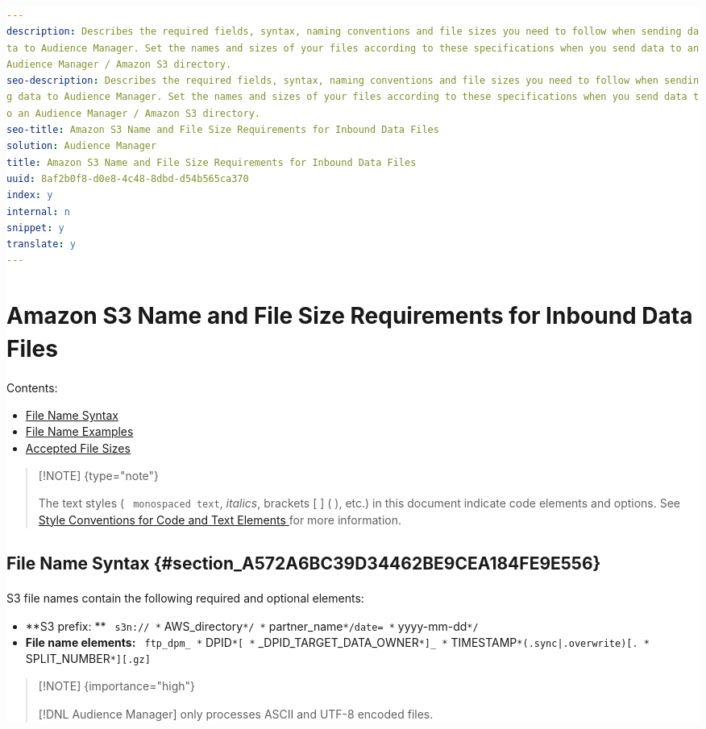 ```yaml
---
description: Describes the required fields, syntax, naming conventions and file sizes you need to follow when sending data to Audience Manager. Set the names and sizes of your files according to these specifications when you send data to an Audience Manager / Amazon S3 directory.
seo-description: Describes the required fields, syntax, naming conventions and file sizes you need to follow when sending data to Audience Manager. Set the names and sizes of your files according to these specifications when you send data to an Audience Manager / Amazon S3 directory.
seo-title: Amazon S3 Name and File Size Requirements for Inbound Data Files
solution: Audience Manager
title: Amazon S3 Name and File Size Requirements for Inbound Data Files
uuid: 8af2b0f8-d0e8-4c48-8dbd-d54b565ca370
index: y
internal: n
snippet: y
translate: y
---
```


# Amazon S3 Name and File Size Requirements for Inbound Data Files

Contents: 

* [ File Name Syntax ](../../../../c_integration/c_onboarding_data/c_async/c_inbound_async_intro/inbound-s3-filenames.md#section_A572A6BC39D34462BE9CEA184FE9E556)
* [ File Name Examples ](../../../../c_integration/c_onboarding_data/c_async/c_inbound_async_intro/inbound-s3-filenames.md#section_310A0F2330FD4E109F54227736BFEA89)
* [ Accepted File Sizes ](../../../../c_integration/c_onboarding_data/c_async/c_inbound_async_intro/inbound-s3-filenames.md#section_2E2BE21030A34BA1AE67288F333780A0)

>[!NOTE] {type="note"}
>
>The text styles ( ` monospaced text`, *italics*, brackets [ ] ( ), etc.) in this document indicate code elements and options. See [ Style Conventions for Code and Text Elements ](../../../../c_reference/code-style-elements.md#reference_59D0BD0EDB424A65853460D91CCA35D9) for more information. 



## File Name Syntax {#section_A572A6BC39D34462BE9CEA184FE9E556}

S3 file names contain the following required and optional elements: 

* **S3 prefix: ** ` s3n:// *` AWS_directory`*/ *` partner_name`*/date= *` yyyy-mm-dd`*/`
* **File name elements:** ` ftp_dpm_ *` DPID`*[ *` _DPID_TARGET_DATA_OWNER`*]_ *` TIMESTAMP`*(.sync|.overwrite)[. *` SPLIT_NUMBER`*][.gz]`

>[!NOTE] {importance="high"}
>
>[!DNL  Audience Manager] only processes ASCII and UTF-8 encoded files. 


